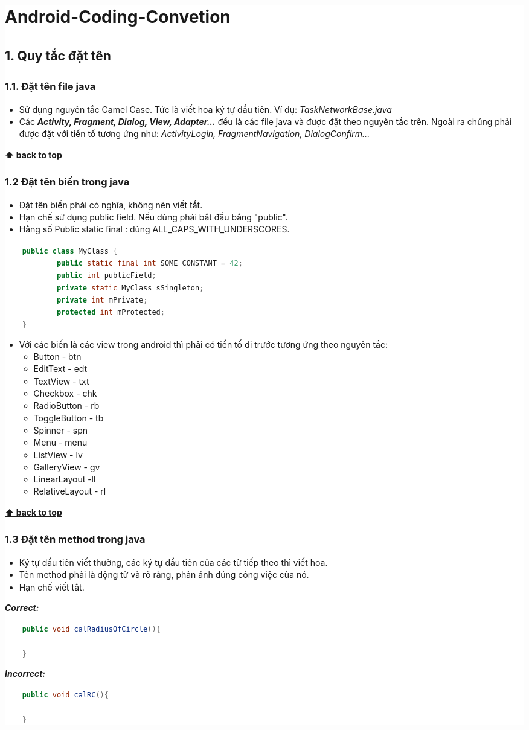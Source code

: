 # Android-Coding-Convetion

## 1. Quy tắc đặt tên
### 1.1. Đặt tên file java
- Sử dụng nguyên tắc [Camel Case](http://en.wikipedia.org/wiki/CamelCase). Tức là viết hoa ký tự đầu tiên. Ví dụ: *TaskNetworkBase.java*
- Các ***Activity, Fragment, Dialog, View, Adapter...*** đều là các file java và được đặt theo nguyên tắc trên. Ngoài ra chúng phải được đặt với tiền tố tương ứng như: *ActivityLogin, FragmentNavigation, DialogConfirm...*

**[⬆ back to top](#table-of-contents)**
### 1.2 Đặt tên biến trong java
* Đặt tên biến phải có nghĩa, không nên viết tắt. 
* Hạn chế sử dụng public field. Nếu dùng phải bắt đầu bằng "public".
* Hằng số Public static final : dùng ALL_CAPS_WITH_UNDERSCORES.
```java
	public class MyClass {
    		public static final int SOME_CONSTANT = 42;
    		public int publicField;
    		private static MyClass sSingleton;
    		private int mPrivate;
    		protected int mProtected;
	}
```
* Với các biến là các view trong android thì phải có tiền tố đi trước tương ứng theo nguyên tắc:
   - Button - btn
   - EditText - edt
   - TextView - txt
   - Checkbox - chk
   - RadioButton - rb
   - ToggleButton - tb
   - Spinner - spn
   - Menu - menu
   - ListView - lv
   - GalleryView - gv
   - LinearLayout -ll
   - RelativeLayout - rl

**[⬆ back to top](#table-of-contents)**
### 1.3 Đặt tên method trong java
- Ký tự đầu tiên viết thường, các ký tự đầu tiên của các từ tiếp theo thì viết hoa.
- Tên method phải là động từ và rõ ràng, phản ánh đúng công việc của nó.
- Hạn chế viết tắt.

***Correct:***
```java
	public void calRadiusOfCircle(){

	}
```
***Incorrect:***
```java
	public void calRC(){

	}
```
